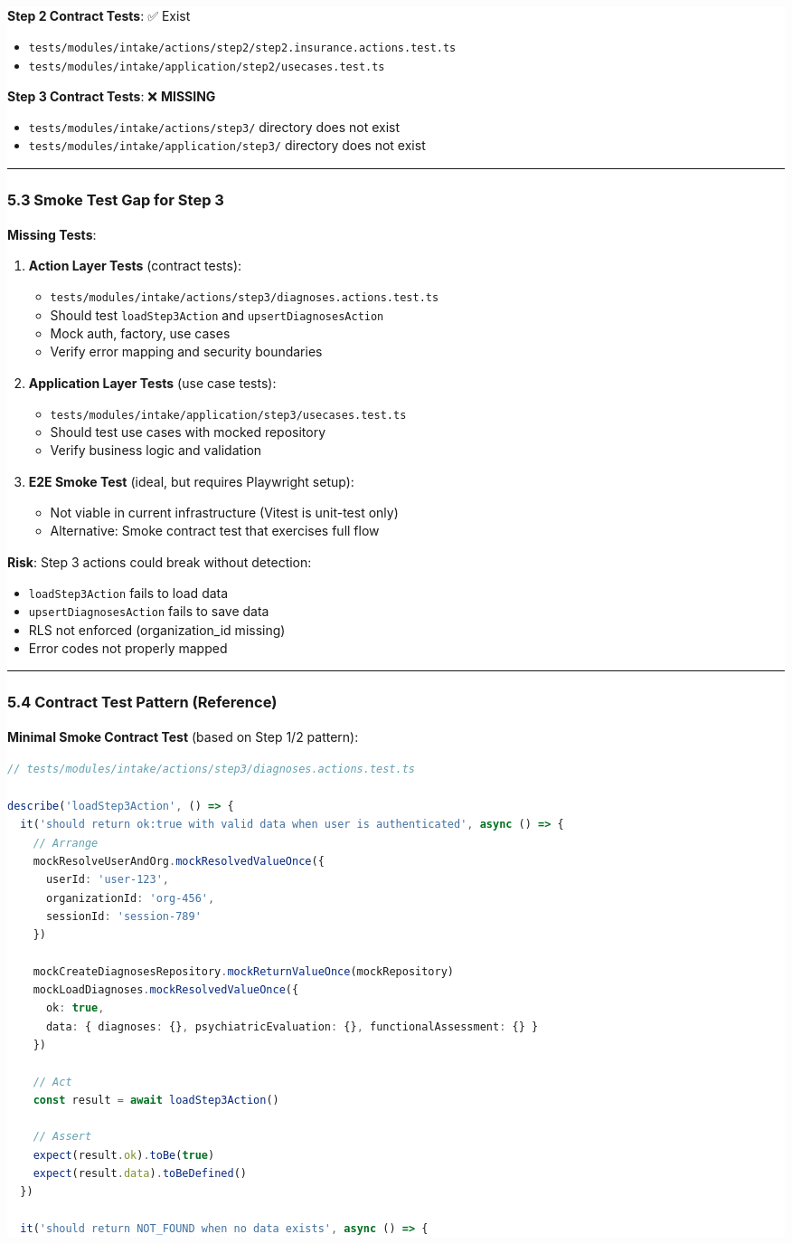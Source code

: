 **Step 2 Contract Tests**: ✅ Exist
- `tests/modules/intake/actions/step2/step2.insurance.actions.test.ts`
- `tests/modules/intake/application/step2/usecases.test.ts`

**Step 3 Contract Tests**: ❌ **MISSING**
- `tests/modules/intake/actions/step3/` directory does not exist
- `tests/modules/intake/application/step3/` directory does not exist

---

### 5.3 Smoke Test Gap for Step 3

**Missing Tests**:
1. **Action Layer Tests** (contract tests):
   - `tests/modules/intake/actions/step3/diagnoses.actions.test.ts`
   - Should test `loadStep3Action` and `upsertDiagnosesAction`
   - Mock auth, factory, use cases
   - Verify error mapping and security boundaries

2. **Application Layer Tests** (use case tests):
   - `tests/modules/intake/application/step3/usecases.test.ts`
   - Should test use cases with mocked repository
   - Verify business logic and validation

3. **E2E Smoke Test** (ideal, but requires Playwright setup):
   - Not viable in current infrastructure (Vitest is unit-test only)
   - Alternative: Smoke contract test that exercises full flow

**Risk**: Step 3 actions could break without detection:
- `loadStep3Action` fails to load data
- `upsertDiagnosesAction` fails to save data
- RLS not enforced (organization_id missing)
- Error codes not properly mapped

---

### 5.4 Contract Test Pattern (Reference)

**Minimal Smoke Contract Test** (based on Step 1/2 pattern):

```typescript
// tests/modules/intake/actions/step3/diagnoses.actions.test.ts

describe('loadStep3Action', () => {
  it('should return ok:true with valid data when user is authenticated', async () => {
    // Arrange
    mockResolveUserAndOrg.mockResolvedValueOnce({
      userId: 'user-123',
      organizationId: 'org-456',
      sessionId: 'session-789'
    })

    mockCreateDiagnosesRepository.mockReturnValueOnce(mockRepository)
    mockLoadDiagnoses.mockResolvedValueOnce({
      ok: true,
      data: { diagnoses: {}, psychiatricEvaluation: {}, functionalAssessment: {} }
    })

    // Act
    const result = await loadStep3Action()

    // Assert
    expect(result.ok).toBe(true)
    expect(result.data).toBeDefined()
  })

  it('should return NOT_FOUND when no data exists', async () => {
```